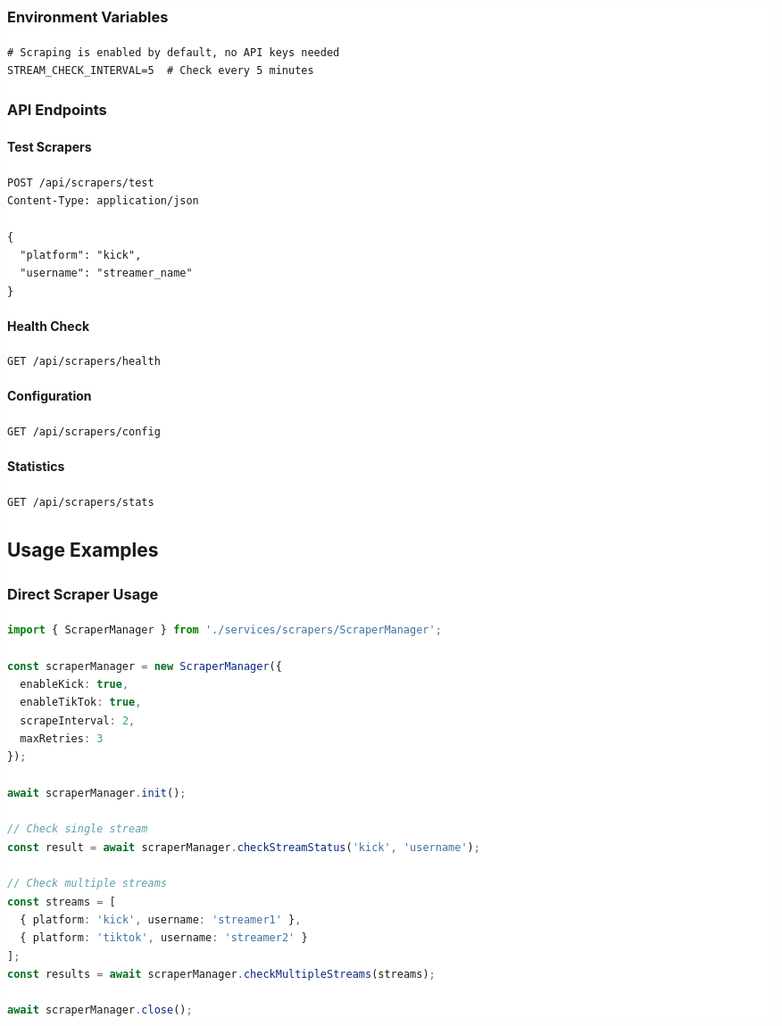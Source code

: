 ### Environment Variables
```env
# Scraping is enabled by default, no API keys needed
STREAM_CHECK_INTERVAL=5  # Check every 5 minutes
```

### API Endpoints

#### Test Scrapers
```http
POST /api/scrapers/test
Content-Type: application/json

{
  "platform": "kick",
  "username": "streamer_name"
}
```

#### Health Check
```http
GET /api/scrapers/health
```

#### Configuration
```http
GET /api/scrapers/config
```

#### Statistics
```http
GET /api/scrapers/stats
```

## Usage Examples

### Direct Scraper Usage
```typescript
import { ScraperManager } from './services/scrapers/ScraperManager';

const scraperManager = new ScraperManager({
  enableKick: true,
  enableTikTok: true,
  scrapeInterval: 2,
  maxRetries: 3
});

await scraperManager.init();

// Check single stream
const result = await scraperManager.checkStreamStatus('kick', 'username');

// Check multiple streams
const streams = [
  { platform: 'kick', username: 'streamer1' },
  { platform: 'tiktok', username: 'streamer2' }
];
const results = await scraperManager.checkMultipleStreams(streams);

await scraperManager.close();
```
